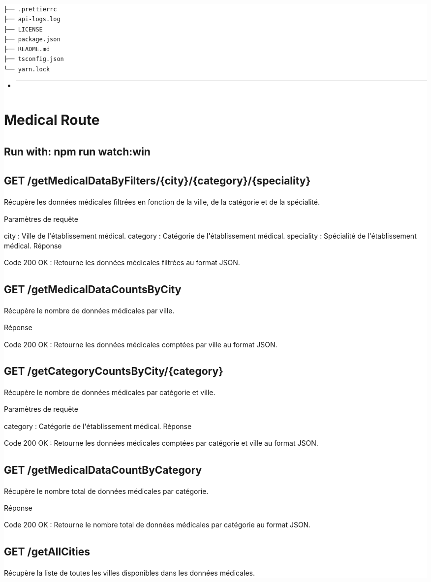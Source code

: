 ```bash
├── .prettierrc
├── api-logs.log
├── LICENSE
├── package.json
├── README.md
├── tsconfig.json
└── yarn.lock
```
- ****************************************************************************************************** 
# Medical Route

## Run with: npm run watch:win
## GET /getMedicalDataByFilters/{city}/{category}/{speciality}
Récupère les données médicales filtrées en fonction de la ville, de la catégorie et de la spécialité.

Paramètres de requête

city : Ville de l'établissement médical.
category : Catégorie de l'établissement médical.
speciality : Spécialité de l'établissement médical.
Réponse

Code 200 OK : Retourne les données médicales filtrées au format JSON.
## GET /getMedicalDataCountsByCity
Récupère le nombre de données médicales par ville.

Réponse

Code 200 OK : Retourne les données médicales comptées par ville au format JSON.
## GET /getCategoryCountsByCity/{category}
Récupère le nombre de données médicales par catégorie et ville.

Paramètres de requête

category : Catégorie de l'établissement médical.
Réponse

Code 200 OK : Retourne les données médicales comptées par catégorie et ville au format JSON.
## GET /getMedicalDataCountByCategory
Récupère le nombre total de données médicales par catégorie.

Réponse

Code 200 OK : Retourne le nombre total de données médicales par catégorie au format JSON.
## GET /getAllCities
Récupère la liste de toutes les villes disponibles dans les données médicales.

